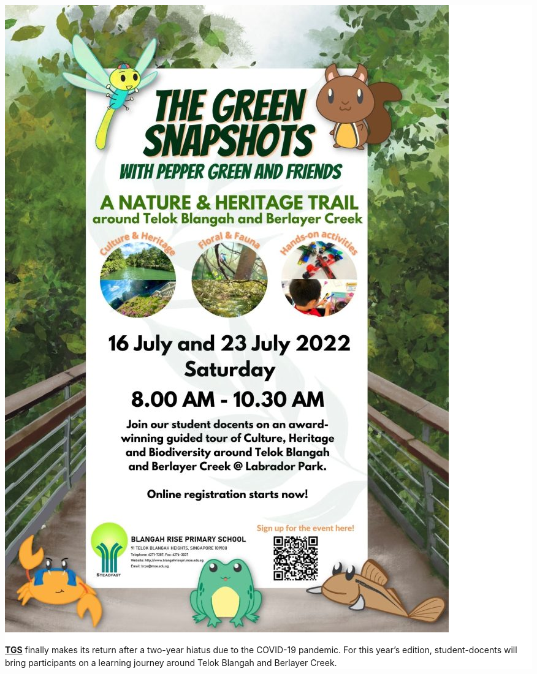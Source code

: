 <img src="/images/Photo-17-1-724x1024.jpg">
<p><a href="/the-green-snapshots-tgs/"><strong>TGS</strong></a>&nbsp;finally makes its return after a two-year hiatus due to the COVID-19 pandemic. For this year’s edition, student-docents will bring participants on a learning journey around Telok Blangah and Berlayer Creek.&nbsp;&nbsp;</p>
